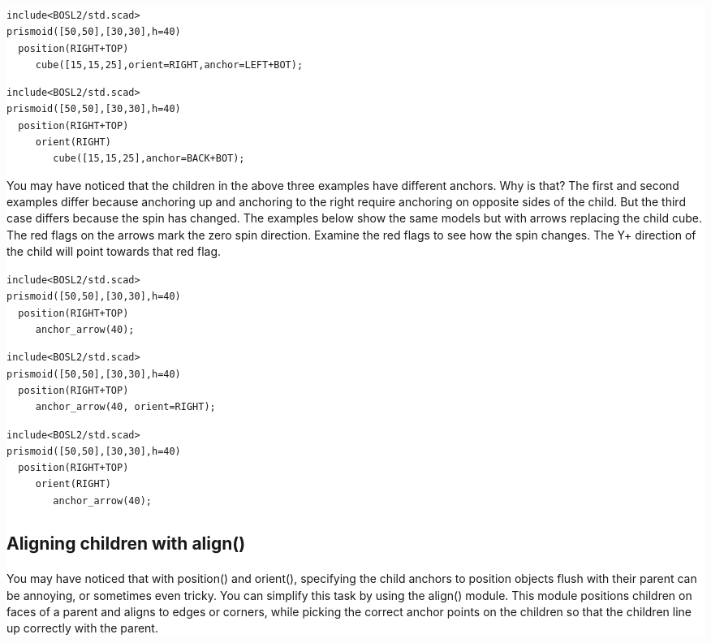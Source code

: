 
```openscad-3D
include<BOSL2/std.scad>
prismoid([50,50],[30,30],h=40)
  position(RIGHT+TOP)
     cube([15,15,25],orient=RIGHT,anchor=LEFT+BOT);
```


```openscad-3D
include<BOSL2/std.scad>
prismoid([50,50],[30,30],h=40)
  position(RIGHT+TOP)
     orient(RIGHT)
        cube([15,15,25],anchor=BACK+BOT);
```

You may have noticed that the children in the above three examples
have different anchors.  Why is that?  The first and second examples
differ because anchoring up and anchoring to the right require
anchoring on opposite sides of the child.  But the third case differs
because the spin has changed.  The examples below show the same models
but with arrows replacing the child cube.  The red flags on the arrows
mark the zero spin direction.  Examine the red flags to see how the spin
changes.  The Y+ direction of the child will point towards that red
flag.  

```openscad-3D
include<BOSL2/std.scad>
prismoid([50,50],[30,30],h=40)
  position(RIGHT+TOP)
     anchor_arrow(40);
```


```openscad-3D
include<BOSL2/std.scad>
prismoid([50,50],[30,30],h=40)
  position(RIGHT+TOP)
     anchor_arrow(40, orient=RIGHT);
```

```openscad-3D
include<BOSL2/std.scad>
prismoid([50,50],[30,30],h=40)
  position(RIGHT+TOP)
     orient(RIGHT)
        anchor_arrow(40);
```


## Aligning children with align()

You may have noticed that with position() and orient(), specifying the
child anchors to position objects flush with their parent can be
annoying, or sometimes even tricky.  You can simplify this task by
using the align() module.  This module positions children on faces
of a parent and aligns to edges or corners, while picking the correct anchor points on
the children so that the children line up correctly with the parent.  
